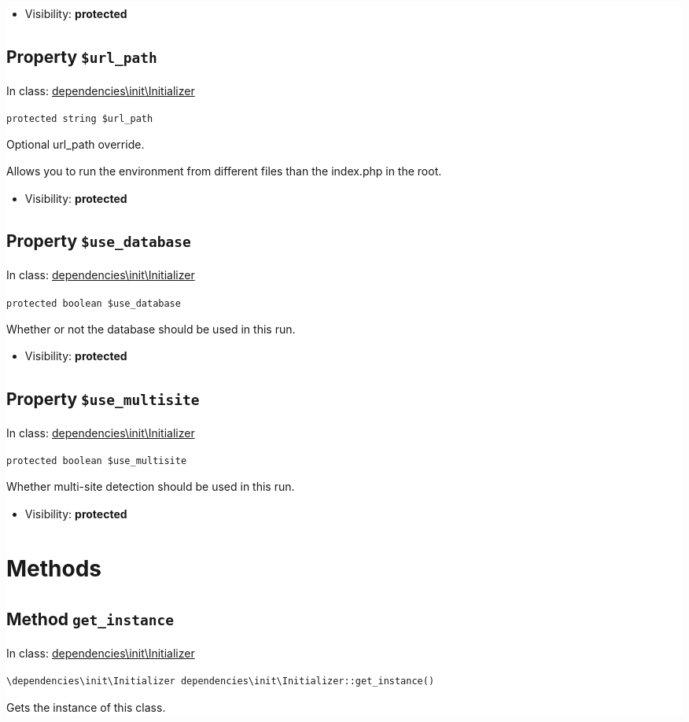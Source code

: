 

* Visibility: **protected**


## Property `$url_path`
In class: [dependencies\init\Initializer](#top)

```
protected string $url_path
```

Optional url_path override.

Allows you to run the environment from different files than the index.php in the root.

* Visibility: **protected**


## Property `$use_database`
In class: [dependencies\init\Initializer](#top)

```
protected boolean $use_database
```

Whether or not the database should be used in this run.



* Visibility: **protected**


## Property `$use_multisite`
In class: [dependencies\init\Initializer](#top)

```
protected boolean $use_multisite
```

Whether multi-site detection should be used in this run.



* Visibility: **protected**


# Methods


## Method `get_instance`
In class: [dependencies\init\Initializer](#top)

```
\dependencies\init\Initializer dependencies\init\Initializer::get_instance()
```

Gets the instance of this class.

